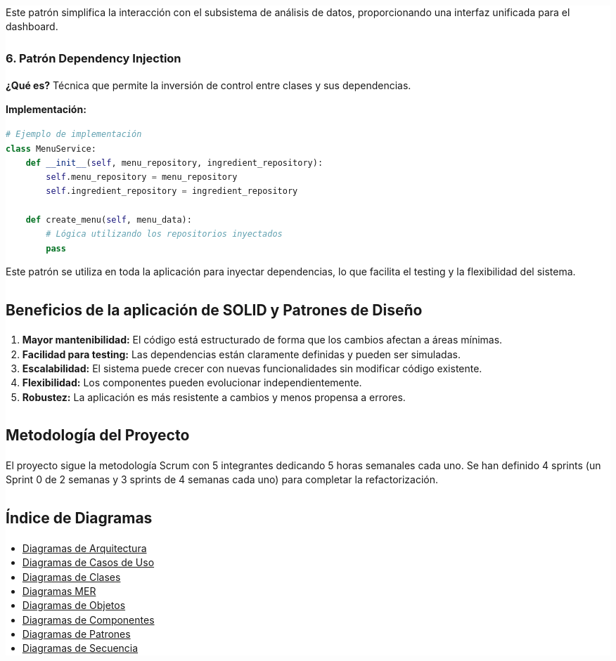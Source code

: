 Este patrón simplifica la interacción con el subsistema de análisis de datos, proporcionando una interfaz unificada para el dashboard.

### 6. Patrón Dependency Injection

**¿Qué es?** Técnica que permite la inversión de control entre clases y sus dependencias.

**Implementación:**
```python
# Ejemplo de implementación
class MenuService:
    def __init__(self, menu_repository, ingredient_repository):
        self.menu_repository = menu_repository
        self.ingredient_repository = ingredient_repository
        
    def create_menu(self, menu_data):
        # Lógica utilizando los repositorios inyectados
        pass
```

Este patrón se utiliza en toda la aplicación para inyectar dependencias, lo que facilita el testing y la flexibilidad del sistema.

## Beneficios de la aplicación de SOLID y Patrones de Diseño

1. **Mayor mantenibilidad:** El código está estructurado de forma que los cambios afectan a áreas mínimas.
2. **Facilidad para testing:** Las dependencias están claramente definidas y pueden ser simuladas.
3. **Escalabilidad:** El sistema puede crecer con nuevas funcionalidades sin modificar código existente.
4. **Flexibilidad:** Los componentes pueden evolucionar independientemente.
5. **Robustez:** La aplicación es más resistente a cambios y menos propensa a errores.

## Metodología del Proyecto

El proyecto sigue la metodología Scrum con 5 integrantes dedicando 5 horas semanales cada uno. Se han definido 4 sprints (un Sprint 0 de 2 semanas y 3 sprints de 4 semanas cada uno) para completar la refactorización.

## Índice de Diagramas

- [Diagramas de Arquitectura](arquitectura/)
- [Diagramas de Casos de Uso](casos_uso/)
- [Diagramas de Clases](clases/)
- [Diagramas MER](mer/)
- [Diagramas de Objetos](objetos/)
- [Diagramas de Componentes](componentes/)
- [Diagramas de Patrones](patrones/)
- [Diagramas de Secuencia](secuencia/)